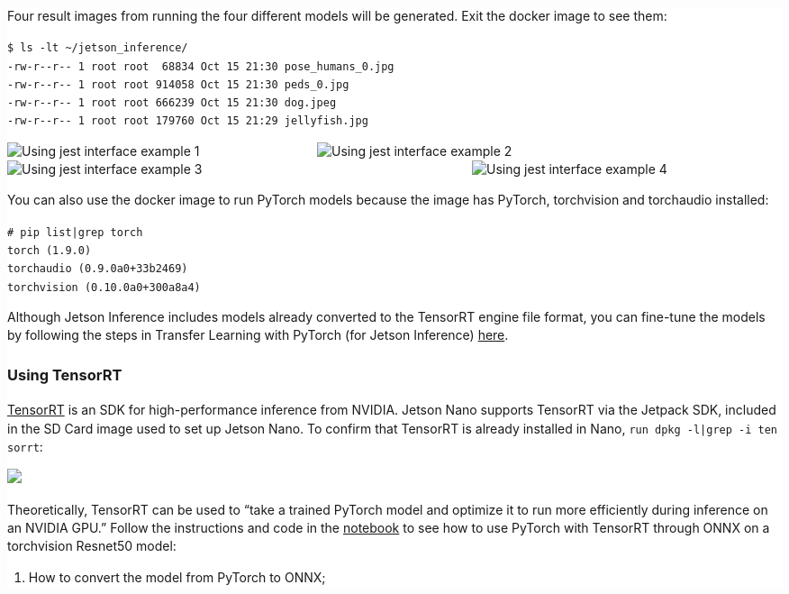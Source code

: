 Four result images from running the four different models will be generated. Exit the docker image to see them:

```
$ ls -lt ~/jetson_inference/
-rw-r--r-- 1 root root  68834 Oct 15 21:30 pose_humans_0.jpg
-rw-r--r-- 1 root root 914058 Oct 15 21:30 peds_0.jpg
-rw-r--r-- 1 root root 666239 Oct 15 21:30 dog.jpeg
-rw-r--r-- 1 root root 179760 Oct 15 21:29 jellyfish.jpg
```

<div style="display: flex; justify-content: space-between;">
  <img src="/assets/images/blog-2022-3-10-using-jetson-interface-1.jpeg" alt="Using jest interface example 1" width="40%">
  <img src="/assets/images/blog-2022-3-10-using-jetson-interface-2.jpeg" alt="Using jest interface example 2" width="60%">
</div>

<div style="display: flex; justify-content: space-between;">
  <img src="/assets/images/blog-2022-3-10-using-jetson-interface-3.jpeg" alt="Using jest interface example 3" width="60%">
  <img src="/assets/images/blog-2022-3-10-using-jetson-interface-4.jpeg" alt="Using jest interface example 4" width="40%">
</div>

You can also use the docker image to run PyTorch models because the image has PyTorch, torchvision and torchaudio installed:

```
# pip list|grep torch
torch (1.9.0)
torchaudio (0.9.0a0+33b2469)
torchvision (0.10.0a0+300a8a4)
```

Although Jetson Inference includes models already converted to the TensorRT engine file format, you can fine-tune the models by following the steps in Transfer Learning with PyTorch (for Jetson Inference) [here](https://github.com/dusty-nv/jetson-inference/blob/master/docs/pytorch-transfer-learning.md).

### Using TensorRT

[TensorRT](https://docs.nvidia.com/deeplearning/tensorrt/) is an SDK for high-performance inference from NVIDIA. Jetson Nano supports TensorRT via the Jetpack SDK, included in the SD Card image used to set up Jetson Nano. To confirm that TensorRT is already installed in Nano, `run dpkg -l|grep -i tensorrt`:

<div class="text-center">
  <img src="{{ site.baseurl }}/assets/images/blog-2022-3-10-using-tensorrt.png" width="80%">
</div>

Theoretically, TensorRT can be used to “take a trained PyTorch model and optimize it to run more efficiently during inference on an NVIDIA GPU.” Follow the instructions and code in the [notebook](https://github.com/NVIDIA/TensorRT/blob/master/quickstart/IntroNotebooks/4.%20Using%20PyTorch%20through%20ONNX.ipynb) to see how to use PyTorch with TensorRT through ONNX on a torchvision Resnet50 model:

1. How to convert the model from PyTorch to ONNX;
